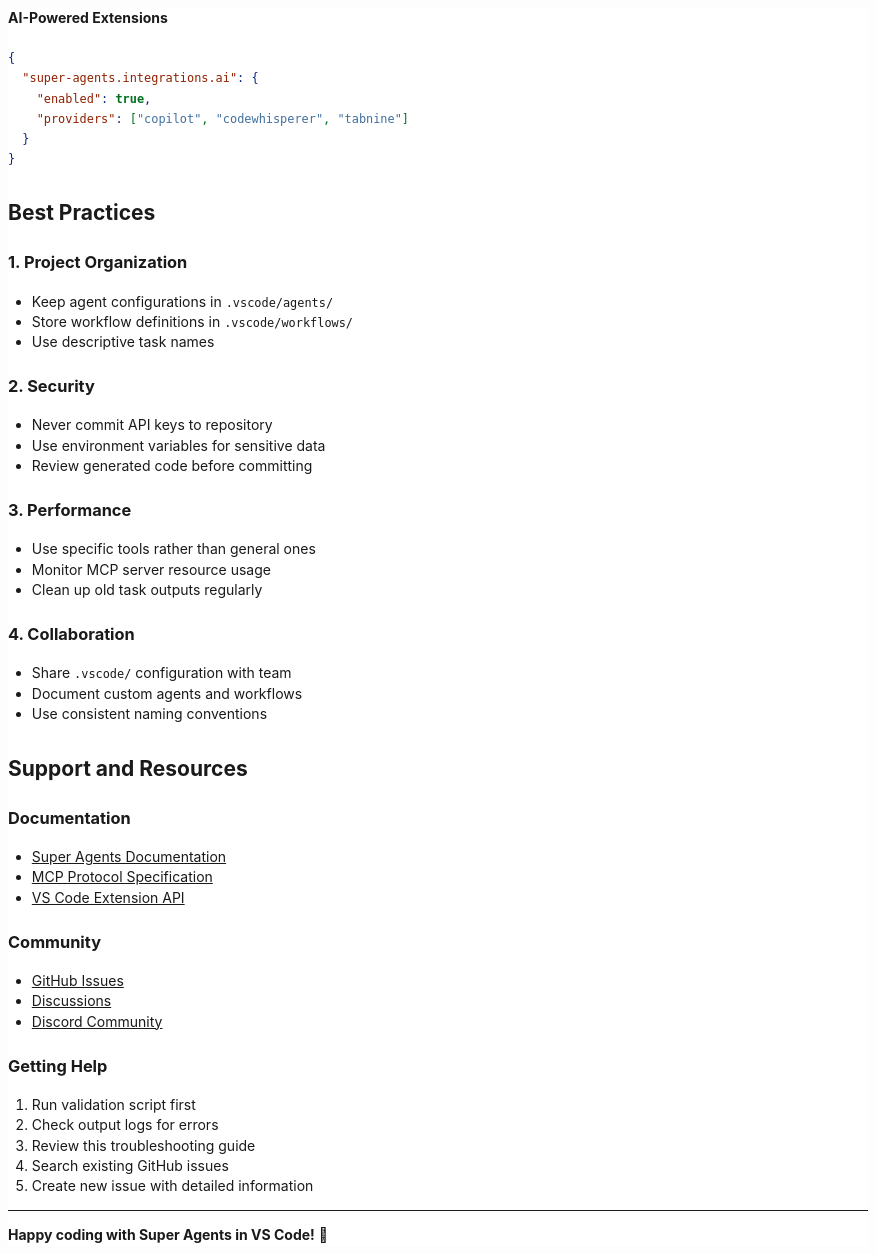 #### AI-Powered Extensions
```json
{
  "super-agents.integrations.ai": {
    "enabled": true,
    "providers": ["copilot", "codewhisperer", "tabnine"]
  }
}
```

## Best Practices

### 1. Project Organization
- Keep agent configurations in `.vscode/agents/`
- Store workflow definitions in `.vscode/workflows/`
- Use descriptive task names

### 2. Security
- Never commit API keys to repository
- Use environment variables for sensitive data
- Review generated code before committing

### 3. Performance
- Use specific tools rather than general ones
- Monitor MCP server resource usage
- Clean up old task outputs regularly

### 4. Collaboration
- Share `.vscode/` configuration with team
- Document custom agents and workflows
- Use consistent naming conventions

## Support and Resources

### Documentation
- [Super Agents Documentation](../../../docs/)
- [MCP Protocol Specification](https://modelcontextprotocol.io/)
- [VS Code Extension API](https://code.visualstudio.com/api)

### Community
- [GitHub Issues](https://github.com/super-agents/super-agents/issues)
- [Discussions](https://github.com/super-agents/super-agents/discussions)
- [Discord Community](https://discord.gg/super-agents)

### Getting Help
1. Run validation script first
2. Check output logs for errors
3. Review this troubleshooting guide
4. Search existing GitHub issues
5. Create new issue with detailed information

---

**Happy coding with Super Agents in VS Code!** 🚀